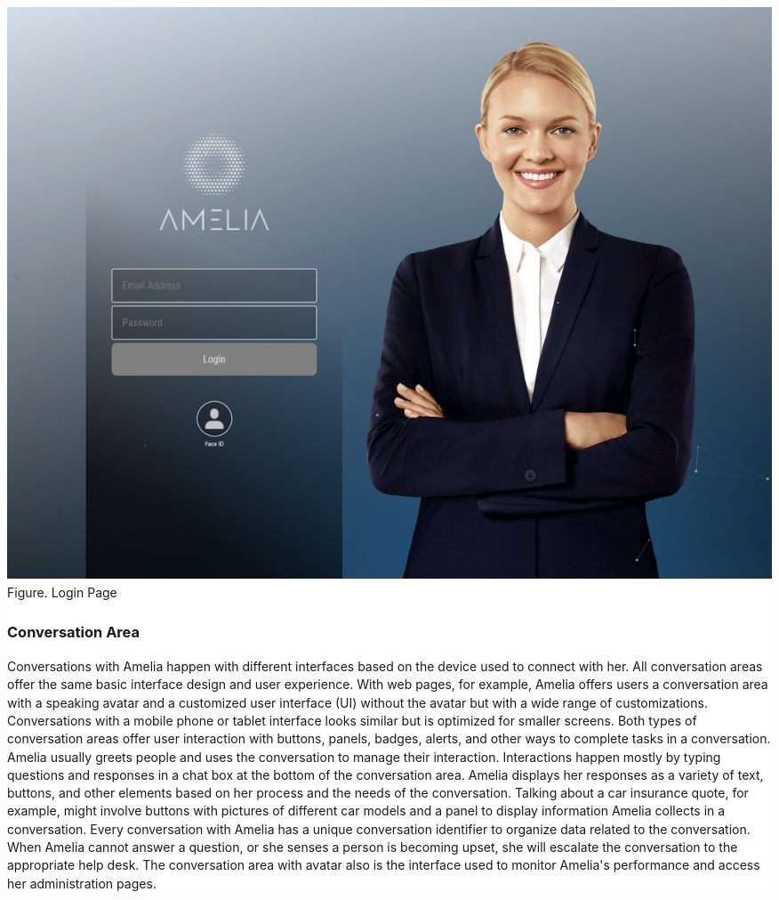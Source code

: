 ![](attachments/11940113/11940123.png)
Figure. Login Page
### Conversation Area
Conversations with Amelia happen with different interfaces based on the device used to connect with her. All conversation areas offer the same basic interface design and user experience.
With web pages, for example, Amelia offers users a conversation area with a speaking avatar and a customized user interface (UI) without the avatar but with a wide range of customizations. Conversations with a mobile phone or tablet interface looks similar but is optimized for smaller screens. Both types of conversation areas offer user interaction with buttons, panels, badges, alerts, and other ways to complete tasks in a conversation.
Amelia usually greets people and uses the conversation to manage their interaction. Interactions happen mostly by typing questions and responses in a chat box at the bottom of the conversation area. Amelia displays her responses as a variety of text, buttons, and other elements based on her process and the needs of the conversation. Talking about a car insurance quote, for example, might involve buttons with pictures of different car models and a panel to display information Amelia collects in a conversation.
Every conversation with Amelia has a unique conversation identifier to organize data related to the conversation. When Amelia cannot answer a question, or she senses a person is becoming upset, she will escalate the conversation to the appropriate help desk.
The conversation area with avatar also is the interface used to monitor Amelia's performance and access her administration pages.